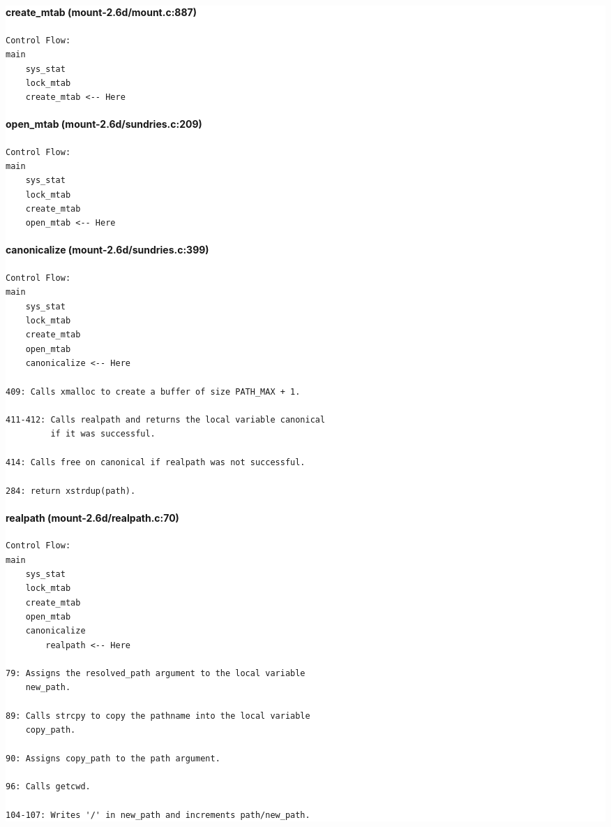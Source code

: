 #### create\_mtab (mount-2.6d/mount.c:887)

```txt
Control Flow:
main
    sys_stat
    lock_mtab
    create_mtab <-- Here
```

#### open\_mtab (mount-2.6d/sundries.c:209)

```txt
Control Flow:
main
    sys_stat
    lock_mtab
    create_mtab
    open_mtab <-- Here
```

#### canonicalize (mount-2.6d/sundries.c:399)

```txt
Control Flow:
main
    sys_stat
    lock_mtab
    create_mtab
    open_mtab
    canonicalize <-- Here

409: Calls xmalloc to create a buffer of size PATH_MAX + 1.

411-412: Calls realpath and returns the local variable canonical
         if it was successful.

414: Calls free on canonical if realpath was not successful.

284: return xstrdup(path).
```

#### realpath (mount-2.6d/realpath.c:70)

```txt
Control Flow:
main
    sys_stat
    lock_mtab
    create_mtab
    open_mtab
    canonicalize
        realpath <-- Here

79: Assigns the resolved_path argument to the local variable
    new_path.

89: Calls strcpy to copy the pathname into the local variable
    copy_path.

90: Assigns copy_path to the path argument.

96: Calls getcwd.

104-107: Writes '/' in new_path and increments path/new_path.

```